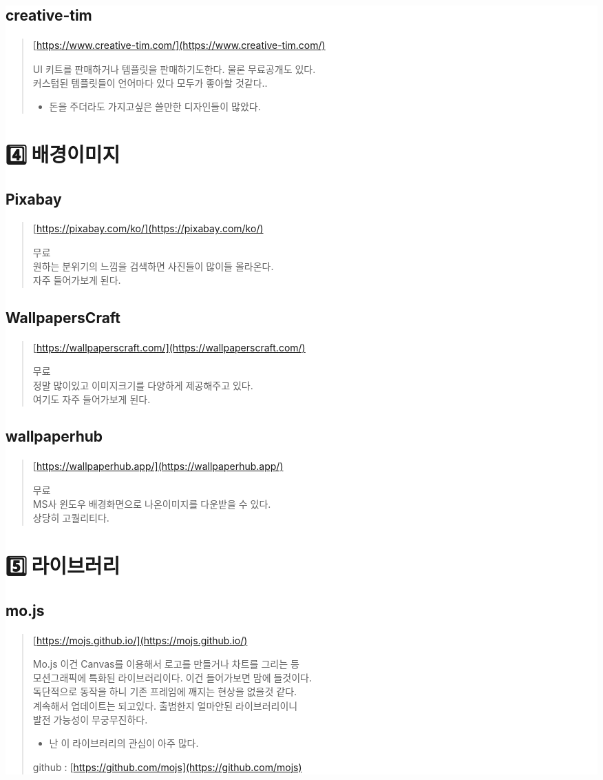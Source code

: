 ## creative-tim

> [https://www.creative-tim.com/](https://www.creative-tim.com/)
> 
> UI 키트를 판매하거나 템플릿을 판매하기도한다. 물론 무료공개도 있다.<br>
> 커스텀된 템플릿들이 언어마다 있다 모두가 좋아할 것같다..
>  - 돈을 주더라도 가지고싶은 쓸만한 디자인들이 많았다.

#

# 4️⃣ 배경이미지

## Pixabay

> [https://pixabay.com/ko/](https://pixabay.com/ko/)
>
> 무료 <br>
> 원하는 분위기의 느낌을 검색하면 사진들이 많이들 올라온다.<br>
> 자주 들어가보게 된다.

## WallpapersCraft

> [https://wallpaperscraft.com/](https://wallpaperscraft.com/)
>
> 무료 <br>
> 정말 많이있고 이미지크기를 다양하게 제공해주고 있다.<br>
> 여기도 자주 들어가보게 된다.

## wallpaperhub

> [https://wallpaperhub.app/](https://wallpaperhub.app/)
>
> 무료 <br>
> MS사 윈도우 배경화면으로 나온이미지를 다운받을 수 있다.<br>
> 상당히 고퀄리티다.


#

# 5️⃣ 라이브러리

## mo.js

> [https://mojs.github.io/](https://mojs.github.io/)
>
> Mo.js 이건 Canvas를 이용해서 로고를 만들거나 차트를 그리는 등 <br>
> 모션그래픽에 특화된 라이브러리이다. 이건 들어가보면 맘에 들것이다.<br>
> 독단적으로 동작을 하니 기존 프레임에 깨지는 현상을 없을것 같다. <br>
> 계속해서 업데이트는 되고있다. 출범한지 얼마안된 라이브러리이니 <br>
> 발전 가능성이 무궁무진하다. 
>  - 난 이 라이브러리의 관심이 아주 많다.
> 
> github : [https://github.com/mojs](https://github.com/mojs)
